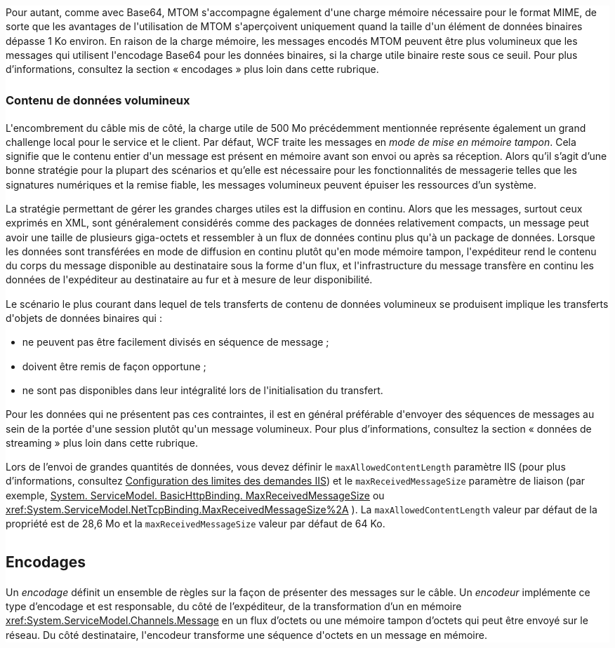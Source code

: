  Pour autant, comme avec Base64, MTOM s'accompagne également d'une charge mémoire nécessaire pour le format MIME, de sorte que les avantages de l'utilisation de MTOM s'aperçoivent uniquement quand la taille d'un élément de données binaires dépasse 1 Ko environ. En raison de la charge mémoire, les messages encodés MTOM peuvent être plus volumineux que les messages qui utilisent l'encodage Base64 pour les données binaires, si la charge utile binaire reste sous ce seuil. Pour plus d’informations, consultez la section « encodages » plus loin dans cette rubrique.  
  
### <a name="large-data-content"></a>Contenu de données volumineux  
 L'encombrement du câble mis de côté, la charge utile de 500 Mo précédemment mentionnée représente également un grand challenge local pour le service et le client. Par défaut, WCF traite les messages en *mode de mise en mémoire tampon*. Cela signifie que le contenu entier d'un message est présent en mémoire avant son envoi ou après sa réception. Alors qu’il s’agit d’une bonne stratégie pour la plupart des scénarios et qu’elle est nécessaire pour les fonctionnalités de messagerie telles que les signatures numériques et la remise fiable, les messages volumineux peuvent épuiser les ressources d’un système.  
  
 La stratégie permettant de gérer les grandes charges utiles est la diffusion en continu. Alors que les messages, surtout ceux exprimés en XML, sont généralement considérés comme des packages de données relativement compacts, un message peut avoir une taille de plusieurs giga-octets et ressembler à un flux de données continu plus qu'à un package de données. Lorsque les données sont transférées en mode de diffusion en continu plutôt qu'en mode mémoire tampon, l'expéditeur rend le contenu du corps du message disponible au destinataire sous la forme d'un flux, et l'infrastructure du message transfère en continu les données de l'expéditeur au destinataire au fur et à mesure de leur disponibilité.  
  
 Le scénario le plus courant dans lequel de tels transferts de contenu de données volumineux se produisent implique les transferts d'objets de données binaires qui :  
  
- ne peuvent pas être facilement divisés en séquence de message ;  
  
- doivent être remis de façon opportune ;  
  
- ne sont pas disponibles dans leur intégralité lors de l'initialisation du transfert.  
  
 Pour les données qui ne présentent pas ces contraintes, il est en général préférable d'envoyer des séquences de messages au sein de la portée d'une session plutôt qu'un message volumineux. Pour plus d’informations, consultez la section « données de streaming » plus loin dans cette rubrique.  
  
 Lors de l’envoi de grandes quantités de données, vous devez définir le `maxAllowedContentLength` paramètre IIS (pour plus d’informations, consultez [Configuration des limites des demandes IIS](https://docs.microsoft.com/iis/configuration/system.webServer/security/requestFiltering/requestLimits/)) et le `maxReceivedMessageSize` paramètre de liaison (par exemple, [System. ServiceModel. BasicHttpBinding. MaxReceivedMessageSize](xref:System.ServiceModel.HttpBindingBase.MaxReceivedMessageSize%2A) ou <xref:System.ServiceModel.NetTcpBinding.MaxReceivedMessageSize%2A> ). La `maxAllowedContentLength` valeur par défaut de la propriété est de 28,6 Mo et la `maxReceivedMessageSize` valeur par défaut de 64 Ko.  
  
## <a name="encodings"></a>Encodages  
 Un *encodage* définit un ensemble de règles sur la façon de présenter des messages sur le câble. Un *encodeur* implémente ce type d’encodage et est responsable, du côté de l’expéditeur, de la transformation d’un en mémoire <xref:System.ServiceModel.Channels.Message> en un flux d’octets ou une mémoire tampon d’octets qui peut être envoyé sur le réseau. Du côté destinataire, l'encodeur transforme une séquence d'octets en un message en mémoire.  
  